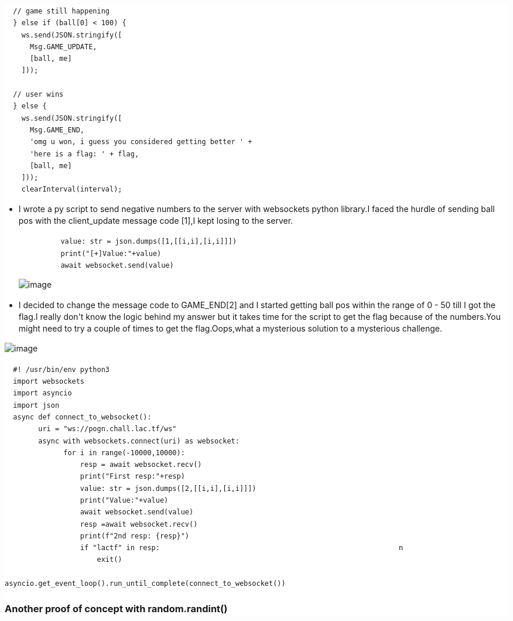       // game still happening
      } else if (ball[0] < 100) {
        ws.send(JSON.stringify([
          Msg.GAME_UPDATE,
          [ball, me]
        ]));

      // user wins
      } else {
        ws.send(JSON.stringify([
          Msg.GAME_END,
          'omg u won, i guess you considered getting better ' +
          'here is a flag: ' + flag,
          [ball, me]
        ]));
        clearInterval(interval);

- I wrote a py script to send negative numbers to the server with websockets python library.I faced the hurdle of sending ball pos with the client_update message code [1],I kept losing to the server.

                value: str = json.dumps([1,[[i,i],[i,i]]])
                print("[+]Value:"+value)
                await websocket.send(value)

  ![image](https://github.com/SENSEIXENUS2/SENSEIXENUS2.github.io/assets/98669513/0c2076ab-b0da-4523-b6f0-5da8b64e28a6)

- I decided to change the message code to GAME_END[2] and I started getting ball pos within the range of 0 - 50 till I got the flag.I really don't know the logic behind my answer but it takes time for the script to get the flag because of the numbers.You might need to try a couple of times to get the flag.Oops,what a mysterious solution  to a mysterious challenge.

 ![image](https://github.com/SENSEIXENUS2/SENSEIXENUS2.github.io/assets/98669513/2b2f4b80-307c-4fba-9658-2b95fbe35153)
      
      #! /usr/bin/env python3                                         
      import websockets                                               
      import asyncio                                                  
      import json                                                     
      async def connect_to_websocket():                                     
            uri = "ws://pogn.chall.lac.tf/ws"                               
            async with websockets.connect(uri) as websocket:                    
                  for i in range(-10000,10000):                                         
                      resp = await websocket.recv()
                      print("First resp:"+resp)                                       
                      value: str = json.dumps([2,[[i,i],[i,i]]])                      
                      print("Value:"+value)                                           
                      await websocket.send(value)                                     
                      resp =await websocket.recv()                                    
                      print(f"2nd resp: {resp}")
                      if "lactf" in resp:                                                         n   
                          exit()
                                                                                                                                asyncio.get_event_loop().run_until_complete(connect_to_websocket())

### Another proof of concept with random.randint() 
